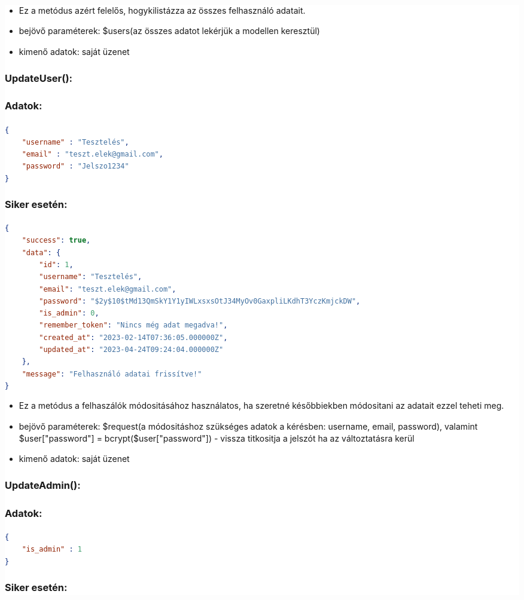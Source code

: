 - Ez a metódus azért felelős, hogykilistázza az összes felhasználó adatait.

- bejövő paraméterek: $users(az összes adatot lekérjük a modellen keresztül)

- kimenő adatok: saját üzenet 

### UpdateUser():

### Adatok:

```json
{
	"username" : "Tesztelés",
	"email" : "teszt.elek@gmail.com",
	"password" : "Jelszo1234"
}
```
### Siker esetén:

```json
{
	"success": true,
	"data": {
		"id": 1,
		"username": "Tesztelés",
		"email": "teszt.elek@gmail.com",
		"password": "$2y$10$tMd13QmSkY1Y1yIWLxsxsOtJ34MyOv0GaxpliLKdhT3YczKmjckDW",
		"is_admin": 0,
		"remember_token": "Nincs még adat megadva!",
		"created_at": "2023-02-14T07:36:05.000000Z",
		"updated_at": "2023-04-24T09:24:04.000000Z"
	},
	"message": "Felhasználó adatai frissítve!"
}
```
- Ez a metódus a felhaszálók módositásához használatos, ha szeretné későbbiekben módositani az adatait ezzel teheti meg.

- bejövő paraméterek: $request(a módositáshoz szükséges adatok a kérésben: username, email, password), valamint $user["password"] = bcrypt($user["password"]) - vissza titkositja a jelszót ha az változtatásra kerül

- kimenő adatok: saját üzenet

### UpdateAdmin():

### Adatok:

```json
{
	"is_admin" : 1
}
```
### Siker esetén:
